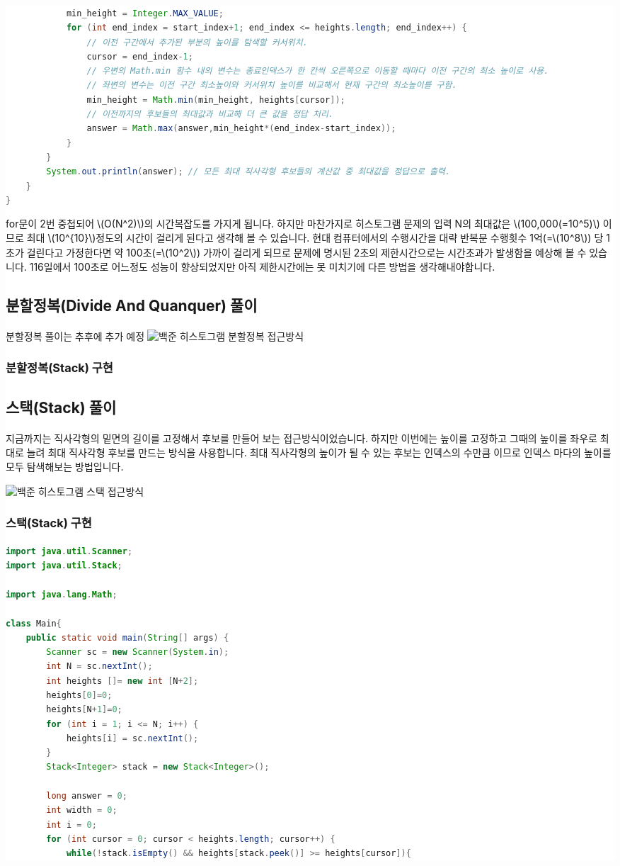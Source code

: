 ~~~ java	
			min_height = Integer.MAX_VALUE;  
			for (int end_index = start_index+1; end_index <= heights.length; end_index++) {
				// 이전 구간에서 추가된 부분의 높이를 탐색할 커서위치.
				cursor = end_index-1; 
				// 우변의 Math.min 함수 내의 변수는 종료인덱스가 한 칸씩 오른쪽으로 이동할 때마다 이전 구간의 최소 높이로 사용.
				// 좌변의 변수는 이전 구간 최소높이와 커서위치 높이를 비교해서 현재 구간의 최소높이를 구함.
				min_height = Math.min(min_height, heights[cursor]); 
				// 이전까지의 후보들의 최대값과 비교해 더 큰 값을 정답 처리.
				answer = Math.max(answer,min_height*(end_index-start_index)); 
			}
		}
		System.out.println(answer); // 모든 최대 직사각형 후보들의 계산값 중 최대값을 정답으로 출력.
	}
}
~~~

for문이 2번 중첩되어 \\(O(N^2)\\)의 시간복잡도를 가지게 됩니다. 하지만 마찬가지로 히스토그램 문제의 입력 N의 최대값은 \\(100,000(=10^5)\\) 이므로 최대 \\(10^{10}\\)정도의 시간이 걸리게 된다고 생각해 볼 수 있습니다. 현대 컴퓨터에서의 수행시간을 대략 반복문 수행횟수 1억(=\\(10^8\\)) 당 1초가 걸린다고 가정한다면 약 100초(=\\(10^2\\)) 가까이 걸리게 되므로 문제에 명시된 2초의 제한시간으로는 시간초과가 발생함을 예상해 볼 수 있습니다. 116일에서 100초로 어느정도 성능이 향상되었지만 아직 제한시간에는 못 미치기에 다른 방법을 생각해내야합니다.


## 분할정복(Divide And Quanquer) 풀이
분할정복 풀이는 추후에 추가 예정
<img width="744" alt="백준 히스토그램 분할정복 접근방식" src="">

### 분할정복(Stack) 구현
~~~ java	

~~~


## 스택(Stack) 풀이
지금까지는 직사각형의 밑면의 길이를 고정해서 후보를 만들어 보는 접근방식이었습니다. 하지만 이번에는 높이를 고정하고 그때의 높이를 좌우로 최대로 늘려 최대 직사각형 후보를 만드는 방식을 사용합니다. 최대 직사각형의 높이가 될 수 있는 후보는 인덱스의 수만큼 이므로 인덱스 마다의 높이를 모두 탐색해보는 방법입니다.

<img width="742" alt="백준 히스토그램 스택 접근방식" src="https://user-images.githubusercontent.com/51772104/98887310-15f7da00-24d9-11eb-8ea4-0d7d478b319f.png">

### 스택(Stack) 구현
~~~ java	
import java.util.Scanner;
import java.util.Stack;

import java.lang.Math;

class Main{
	public static void main(String[] args) {
		Scanner sc = new Scanner(System.in);
		int N = sc.nextInt();
		int heights []= new int [N+2];
		heights[0]=0;
		heights[N+1]=0;
		for (int i = 1; i <= N; i++) {
			heights[i] = sc.nextInt();
		}
		Stack<Integer> stack = new Stack<Integer>();

        long answer = 0;
		int width = 0;
		int i = 0;
		for (int cursor = 0; cursor < heights.length; cursor++) {
			while(!stack.isEmpty() && heights[stack.peek()] >= heights[cursor]){
~~~